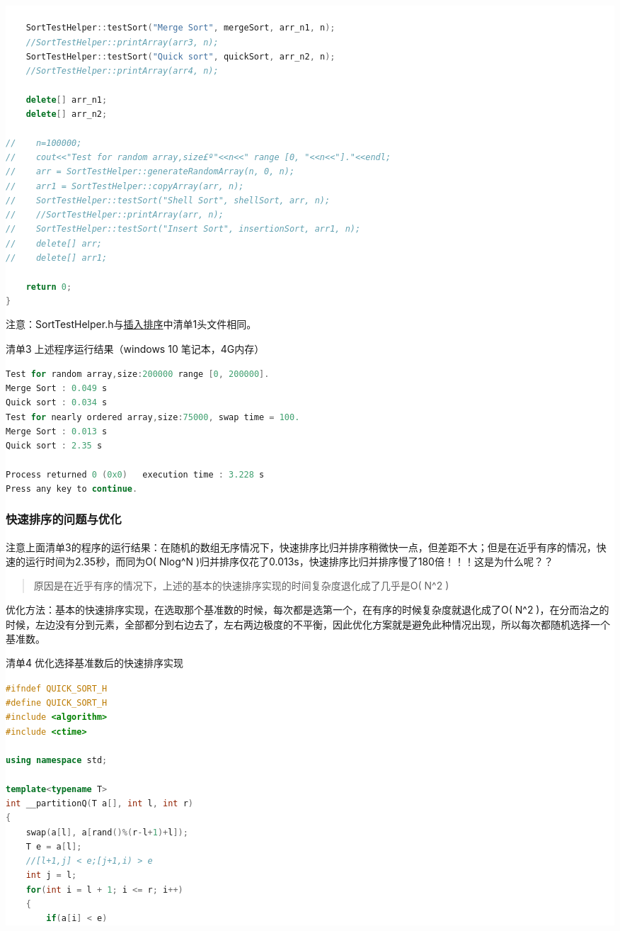 ```c++

    SortTestHelper::testSort("Merge Sort", mergeSort, arr_n1, n);
    //SortTestHelper::printArray(arr3, n);
    SortTestHelper::testSort("Quick sort", quickSort, arr_n2, n);
    //SortTestHelper::printArray(arr4, n);

    delete[] arr_n1;
    delete[] arr_n2;

//    n=100000;
//    cout<<"Test for random array,size£º"<<n<<" range [0, "<<n<<"]."<<endl;
//    arr = SortTestHelper::generateRandomArray(n, 0, n);
//    arr1 = SortTestHelper::copyArray(arr, n);
//    SortTestHelper::testSort("Shell Sort", shellSort, arr, n);
//    //SortTestHelper::printArray(arr, n);
//    SortTestHelper::testSort("Insert Sort", insertionSort, arr1, n);
//    delete[] arr;
//    delete[] arr1;

    return 0;
}
```
注意：SortTestHelper.h与[插入排序](https://ahnselina.github.io/插入排序/)中清单1头文件相同。

清单3 上述程序运行结果（windows 10 笔记本，4G内存）
```c++
Test for random array,size:200000 range [0, 200000].
Merge Sort : 0.049 s
Quick sort : 0.034 s
Test for nearly ordered array,size:75000, swap time = 100.
Merge Sort : 0.013 s
Quick sort : 2.35 s

Process returned 0 (0x0)   execution time : 3.228 s
Press any key to continue.
```

### 快速排序的问题与优化

注意上面清单3的程序的运行结果：在随机的数组无序情况下，快速排序比归并排序稍微快一点，但差距不大；但是在近乎有序的情况，快速的运行时间为2.35秒，而同为O( Nlog^N )归并排序仅花了0.013s，快速排序比归并排序慢了180倍！！！这是为什么呢？？  

>原因是在近乎有序的情况下，上述的基本的快速排序实现的时间复杂度退化成了几乎是O( N^2 )

优化方法：基本的快速排序实现，在选取那个基准数的时候，每次都是选第一个，在有序的时候复杂度就退化成了O( N^2 )，在分而治之的时候，左边没有分到元素，全部都分到右边去了，左右两边极度的不平衡，因此优化方案就是避免此种情况出现，所以每次都随机选择一个基准数。

清单4 优化选择基准数后的快速排序实现
```c++
#ifndef QUICK_SORT_H
#define QUICK_SORT_H
#include <algorithm>
#include <ctime>

using namespace std;

template<typename T>
int __partitionQ(T a[], int l, int r)
{
    swap(a[l], a[rand()%(r-l+1)+l]);
    T e = a[l];
    //[l+1,j] < e;[j+1,i) > e
    int j = l;
    for(int i = l + 1; i <= r; i++)
    {
        if(a[i] < e)
```